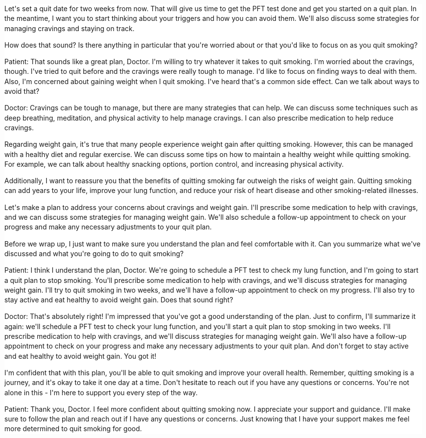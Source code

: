 Let's set a quit date for two weeks from now. That will give us time to get the PFT test done and get you started on a quit plan. In the meantime, I want you to start thinking about your triggers and how you can avoid them. We'll also discuss some strategies for managing cravings and staying on track.

How does that sound? Is there anything in particular that you're worried about or that you'd like to focus on as you quit smoking?

Patient: That sounds like a great plan, Doctor. I'm willing to try whatever it takes to quit smoking. I'm worried about the cravings, though. I've tried to quit before and the cravings were really tough to manage. I'd like to focus on finding ways to deal with them. Also, I'm concerned about gaining weight when I quit smoking. I've heard that's a common side effect. Can we talk about ways to avoid that?

Doctor: Cravings can be tough to manage, but there are many strategies that can help. We can discuss some techniques such as deep breathing, meditation, and physical activity to help manage cravings. I can also prescribe medication to help reduce cravings.

Regarding weight gain, it's true that many people experience weight gain after quitting smoking. However, this can be managed with a healthy diet and regular exercise. We can discuss some tips on how to maintain a healthy weight while quitting smoking. For example, we can talk about healthy snacking options, portion control, and increasing physical activity.

Additionally, I want to reassure you that the benefits of quitting smoking far outweigh the risks of weight gain. Quitting smoking can add years to your life, improve your lung function, and reduce your risk of heart disease and other smoking-related illnesses.

Let's make a plan to address your concerns about cravings and weight gain. I'll prescribe some medication to help with cravings, and we can discuss some strategies for managing weight gain. We'll also schedule a follow-up appointment to check on your progress and make any necessary adjustments to your quit plan.

Before we wrap up, I just want to make sure you understand the plan and feel comfortable with it. Can you summarize what we've discussed and what you're going to do to quit smoking?

Patient: I think I understand the plan, Doctor. We're going to schedule a PFT test to check my lung function, and I'm going to start a quit plan to stop smoking. You'll prescribe some medication to help with cravings, and we'll discuss strategies for managing weight gain. I'll try to quit smoking in two weeks, and we'll have a follow-up appointment to check on my progress. I'll also try to stay active and eat healthy to avoid weight gain. Does that sound right?

Doctor: That's absolutely right! I'm impressed that you've got a good understanding of the plan. Just to confirm, I'll summarize it again: we'll schedule a PFT test to check your lung function, and you'll start a quit plan to stop smoking in two weeks. I'll prescribe medication to help with cravings, and we'll discuss strategies for managing weight gain. We'll also have a follow-up appointment to check on your progress and make any necessary adjustments to your quit plan. And don't forget to stay active and eat healthy to avoid weight gain. You got it!

I'm confident that with this plan, you'll be able to quit smoking and improve your overall health. Remember, quitting smoking is a journey, and it's okay to take it one day at a time. Don't hesitate to reach out if you have any questions or concerns. You're not alone in this - I'm here to support you every step of the way.

Patient: Thank you, Doctor. I feel more confident about quitting smoking now. I appreciate your support and guidance. I'll make sure to follow the plan and reach out if I have any questions or concerns. Just knowing that I have your support makes me feel more determined to quit smoking for good.
